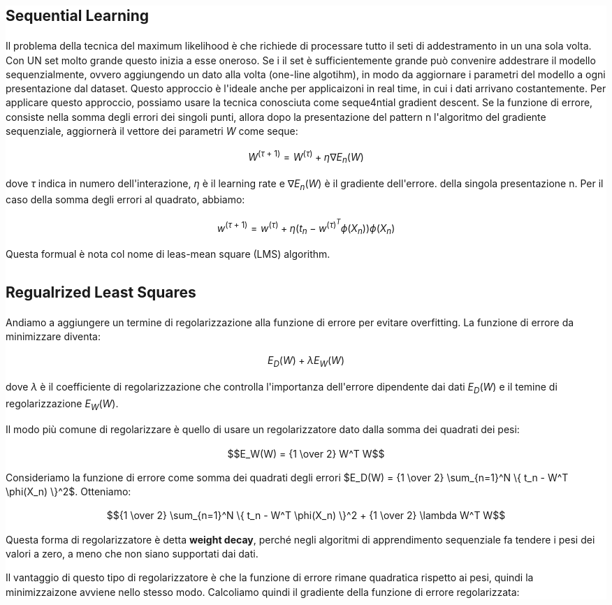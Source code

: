 ## Sequential Learning

Il problema della tecnica del maximum likelihood è che richiede di processare tutto il seti di addestramento
in un una sola volta. Con UN set molto grande questo inizia a esse oneroso. Se i il set è sufficientemente
grande può convenire addestrare il modello sequenzialmente, ovvero aggiungendo un dato alla volta
(one-line algotihm), in modo da aggiornare i parametri del modello a ogni presentazione dal dataset.
Questo approccio è l'ideale anche per applicaizoni in real time, in cui i dati arrivano costantemente.
Per applicare questo approccio, possiamo usare la tecnica conosciuta come seque4ntial gradient descent.
Se la funzione di errore, consiste nella somma degli errori dei singoli punti, allora dopo la presentazione del pattern n
l'algoritmo del gradiente sequenziale, aggiornerà il vettore dei parametri $W$ come seque:

$$W^{(\tau+1)} = W^{(\tau)} + \eta \nabla E_n(W)$$

dove $\tau$ indica in numero dell'interazione, $\eta$ è il learning rate e $\nabla E_n(W)$ è il gradiente dell'errore.
della singola presentazione n.
Per il caso della somma degli errori al quadrato, abbiamo:

$$w^{(\tau+1)} = w^{(\tau)} + \eta (t_n - w^{(\tau)^T} \phi(X_n)) \phi(X_n)$$

Questa formual è nota col nome di leas-mean square (LMS) algorithm.

## Regualrized Least Squares

Andiamo a aggiungere un termine di regolarizzazione alla funzione di errore per evitare overfitting.
La funzione di errore da minimizzare diventa:

$$E_D(W) + \lambda E_W(W)$$

dove $\lambda$ è il coefficiente di regolarizzazione che controlla l'importanza dell'errore
dipendente dai dati $E_D(W)$ e il temine di regolarizzazione $E_W(W)$.

Il modo più comune di regolarizzare è quello di usare un regolarizzatore dato dalla somma dei
quadrati dei pesi:

$$E_W(W) = {1 \over 2} W^T W$$

Consideriamo la funzione di errore come somma dei quadrati degli errori $E_D(W) = {1 \over 2} \sum_{n=1}^N \{ t_n - W^T \phi(X_n) \}^2$. Otteniamo:

$${1 \over 2} \sum_{n=1}^N \{ t_n - W^T \phi(X_n) \}^2 + {1 \over 2} \lambda W^T W$$

Questa forma di regolarizzatore è detta **weight decay**, perché negli algoritmi di apprendimento sequenziale
fa tendere i pesi dei valori a zero, a meno che non siano supportati dai dati.

Il vantaggio di questo tipo di regolarizzatore è che la funzione di errore rimane
quadratica rispetto ai pesi, quindi la minimizzaizone avviene nello stesso modo.
Calcoliamo quindi il gradiente della funzione di errore regolarizzata:
